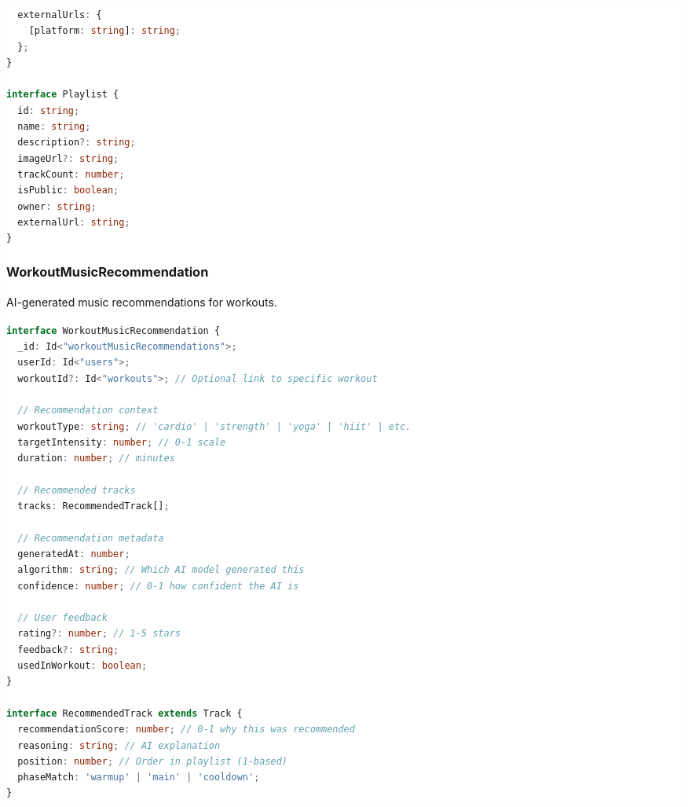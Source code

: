 ```typescript
  externalUrls: {
    [platform: string]: string;
  };
}

interface Playlist {
  id: string;
  name: string;
  description?: string;
  imageUrl?: string;
  trackCount: number;
  isPublic: boolean;
  owner: string;
  externalUrl: string;
}
```

### WorkoutMusicRecommendation
AI-generated music recommendations for workouts.

```typescript
interface WorkoutMusicRecommendation {
  _id: Id<"workoutMusicRecommendations">;
  userId: Id<"users">;
  workoutId?: Id<"workouts">; // Optional link to specific workout
  
  // Recommendation context
  workoutType: string; // 'cardio' | 'strength' | 'yoga' | 'hiit' | etc.
  targetIntensity: number; // 0-1 scale
  duration: number; // minutes
  
  // Recommended tracks
  tracks: RecommendedTrack[];
  
  // Recommendation metadata
  generatedAt: number;
  algorithm: string; // Which AI model generated this
  confidence: number; // 0-1 how confident the AI is
  
  // User feedback
  rating?: number; // 1-5 stars
  feedback?: string;
  usedInWorkout: boolean;
}

interface RecommendedTrack extends Track {
  recommendationScore: number; // 0-1 why this was recommended
  reasoning: string; // AI explanation
  position: number; // Order in playlist (1-based)
  phaseMatch: 'warmup' | 'main' | 'cooldown';
}
```
